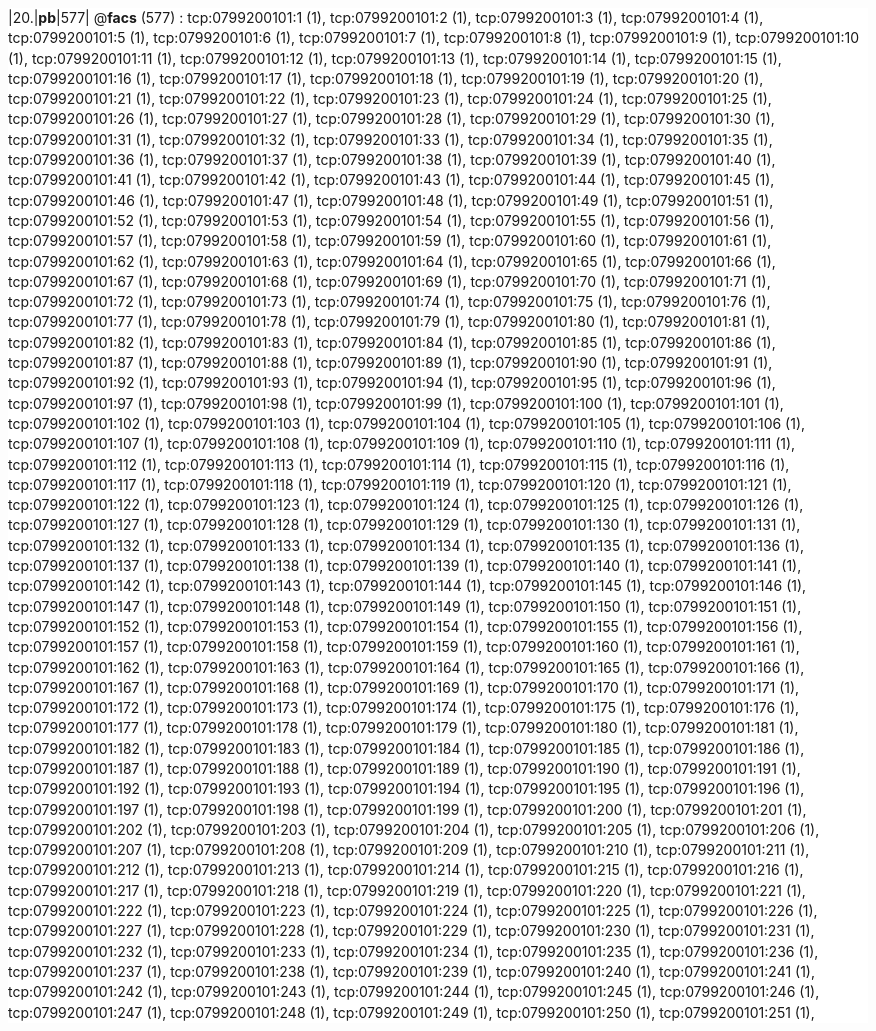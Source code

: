 |20.|__pb__|577| @__facs__ (577) : tcp:0799200101:1 (1), tcp:0799200101:2 (1), tcp:0799200101:3 (1), tcp:0799200101:4 (1), tcp:0799200101:5 (1), tcp:0799200101:6 (1), tcp:0799200101:7 (1), tcp:0799200101:8 (1), tcp:0799200101:9 (1), tcp:0799200101:10 (1), tcp:0799200101:11 (1), tcp:0799200101:12 (1), tcp:0799200101:13 (1), tcp:0799200101:14 (1), tcp:0799200101:15 (1), tcp:0799200101:16 (1), tcp:0799200101:17 (1), tcp:0799200101:18 (1), tcp:0799200101:19 (1), tcp:0799200101:20 (1), tcp:0799200101:21 (1), tcp:0799200101:22 (1), tcp:0799200101:23 (1), tcp:0799200101:24 (1), tcp:0799200101:25 (1), tcp:0799200101:26 (1), tcp:0799200101:27 (1), tcp:0799200101:28 (1), tcp:0799200101:29 (1), tcp:0799200101:30 (1), tcp:0799200101:31 (1), tcp:0799200101:32 (1), tcp:0799200101:33 (1), tcp:0799200101:34 (1), tcp:0799200101:35 (1), tcp:0799200101:36 (1), tcp:0799200101:37 (1), tcp:0799200101:38 (1), tcp:0799200101:39 (1), tcp:0799200101:40 (1), tcp:0799200101:41 (1), tcp:0799200101:42 (1), tcp:0799200101:43 (1), tcp:0799200101:44 (1), tcp:0799200101:45 (1), tcp:0799200101:46 (1), tcp:0799200101:47 (1), tcp:0799200101:48 (1), tcp:0799200101:49 (1), tcp:0799200101:51 (1), tcp:0799200101:52 (1), tcp:0799200101:53 (1), tcp:0799200101:54 (1), tcp:0799200101:55 (1), tcp:0799200101:56 (1), tcp:0799200101:57 (1), tcp:0799200101:58 (1), tcp:0799200101:59 (1), tcp:0799200101:60 (1), tcp:0799200101:61 (1), tcp:0799200101:62 (1), tcp:0799200101:63 (1), tcp:0799200101:64 (1), tcp:0799200101:65 (1), tcp:0799200101:66 (1), tcp:0799200101:67 (1), tcp:0799200101:68 (1), tcp:0799200101:69 (1), tcp:0799200101:70 (1), tcp:0799200101:71 (1), tcp:0799200101:72 (1), tcp:0799200101:73 (1), tcp:0799200101:74 (1), tcp:0799200101:75 (1), tcp:0799200101:76 (1), tcp:0799200101:77 (1), tcp:0799200101:78 (1), tcp:0799200101:79 (1), tcp:0799200101:80 (1), tcp:0799200101:81 (1), tcp:0799200101:82 (1), tcp:0799200101:83 (1), tcp:0799200101:84 (1), tcp:0799200101:85 (1), tcp:0799200101:86 (1), tcp:0799200101:87 (1), tcp:0799200101:88 (1), tcp:0799200101:89 (1), tcp:0799200101:90 (1), tcp:0799200101:91 (1), tcp:0799200101:92 (1), tcp:0799200101:93 (1), tcp:0799200101:94 (1), tcp:0799200101:95 (1), tcp:0799200101:96 (1), tcp:0799200101:97 (1), tcp:0799200101:98 (1), tcp:0799200101:99 (1), tcp:0799200101:100 (1), tcp:0799200101:101 (1), tcp:0799200101:102 (1), tcp:0799200101:103 (1), tcp:0799200101:104 (1), tcp:0799200101:105 (1), tcp:0799200101:106 (1), tcp:0799200101:107 (1), tcp:0799200101:108 (1), tcp:0799200101:109 (1), tcp:0799200101:110 (1), tcp:0799200101:111 (1), tcp:0799200101:112 (1), tcp:0799200101:113 (1), tcp:0799200101:114 (1), tcp:0799200101:115 (1), tcp:0799200101:116 (1), tcp:0799200101:117 (1), tcp:0799200101:118 (1), tcp:0799200101:119 (1), tcp:0799200101:120 (1), tcp:0799200101:121 (1), tcp:0799200101:122 (1), tcp:0799200101:123 (1), tcp:0799200101:124 (1), tcp:0799200101:125 (1), tcp:0799200101:126 (1), tcp:0799200101:127 (1), tcp:0799200101:128 (1), tcp:0799200101:129 (1), tcp:0799200101:130 (1), tcp:0799200101:131 (1), tcp:0799200101:132 (1), tcp:0799200101:133 (1), tcp:0799200101:134 (1), tcp:0799200101:135 (1), tcp:0799200101:136 (1), tcp:0799200101:137 (1), tcp:0799200101:138 (1), tcp:0799200101:139 (1), tcp:0799200101:140 (1), tcp:0799200101:141 (1), tcp:0799200101:142 (1), tcp:0799200101:143 (1), tcp:0799200101:144 (1), tcp:0799200101:145 (1), tcp:0799200101:146 (1), tcp:0799200101:147 (1), tcp:0799200101:148 (1), tcp:0799200101:149 (1), tcp:0799200101:150 (1), tcp:0799200101:151 (1), tcp:0799200101:152 (1), tcp:0799200101:153 (1), tcp:0799200101:154 (1), tcp:0799200101:155 (1), tcp:0799200101:156 (1), tcp:0799200101:157 (1), tcp:0799200101:158 (1), tcp:0799200101:159 (1), tcp:0799200101:160 (1), tcp:0799200101:161 (1), tcp:0799200101:162 (1), tcp:0799200101:163 (1), tcp:0799200101:164 (1), tcp:0799200101:165 (1), tcp:0799200101:166 (1), tcp:0799200101:167 (1), tcp:0799200101:168 (1), tcp:0799200101:169 (1), tcp:0799200101:170 (1), tcp:0799200101:171 (1), tcp:0799200101:172 (1), tcp:0799200101:173 (1), tcp:0799200101:174 (1), tcp:0799200101:175 (1), tcp:0799200101:176 (1), tcp:0799200101:177 (1), tcp:0799200101:178 (1), tcp:0799200101:179 (1), tcp:0799200101:180 (1), tcp:0799200101:181 (1), tcp:0799200101:182 (1), tcp:0799200101:183 (1), tcp:0799200101:184 (1), tcp:0799200101:185 (1), tcp:0799200101:186 (1), tcp:0799200101:187 (1), tcp:0799200101:188 (1), tcp:0799200101:189 (1), tcp:0799200101:190 (1), tcp:0799200101:191 (1), tcp:0799200101:192 (1), tcp:0799200101:193 (1), tcp:0799200101:194 (1), tcp:0799200101:195 (1), tcp:0799200101:196 (1), tcp:0799200101:197 (1), tcp:0799200101:198 (1), tcp:0799200101:199 (1), tcp:0799200101:200 (1), tcp:0799200101:201 (1), tcp:0799200101:202 (1), tcp:0799200101:203 (1), tcp:0799200101:204 (1), tcp:0799200101:205 (1), tcp:0799200101:206 (1), tcp:0799200101:207 (1), tcp:0799200101:208 (1), tcp:0799200101:209 (1), tcp:0799200101:210 (1), tcp:0799200101:211 (1), tcp:0799200101:212 (1), tcp:0799200101:213 (1), tcp:0799200101:214 (1), tcp:0799200101:215 (1), tcp:0799200101:216 (1), tcp:0799200101:217 (1), tcp:0799200101:218 (1), tcp:0799200101:219 (1), tcp:0799200101:220 (1), tcp:0799200101:221 (1), tcp:0799200101:222 (1), tcp:0799200101:223 (1), tcp:0799200101:224 (1), tcp:0799200101:225 (1), tcp:0799200101:226 (1), tcp:0799200101:227 (1), tcp:0799200101:228 (1), tcp:0799200101:229 (1), tcp:0799200101:230 (1), tcp:0799200101:231 (1), tcp:0799200101:232 (1), tcp:0799200101:233 (1), tcp:0799200101:234 (1), tcp:0799200101:235 (1), tcp:0799200101:236 (1), tcp:0799200101:237 (1), tcp:0799200101:238 (1), tcp:0799200101:239 (1), tcp:0799200101:240 (1), tcp:0799200101:241 (1), tcp:0799200101:242 (1), tcp:0799200101:243 (1), tcp:0799200101:244 (1), tcp:0799200101:245 (1), tcp:0799200101:246 (1), tcp:0799200101:247 (1), tcp:0799200101:248 (1), tcp:0799200101:249 (1), tcp:0799200101:250 (1), tcp:0799200101:251 (1),